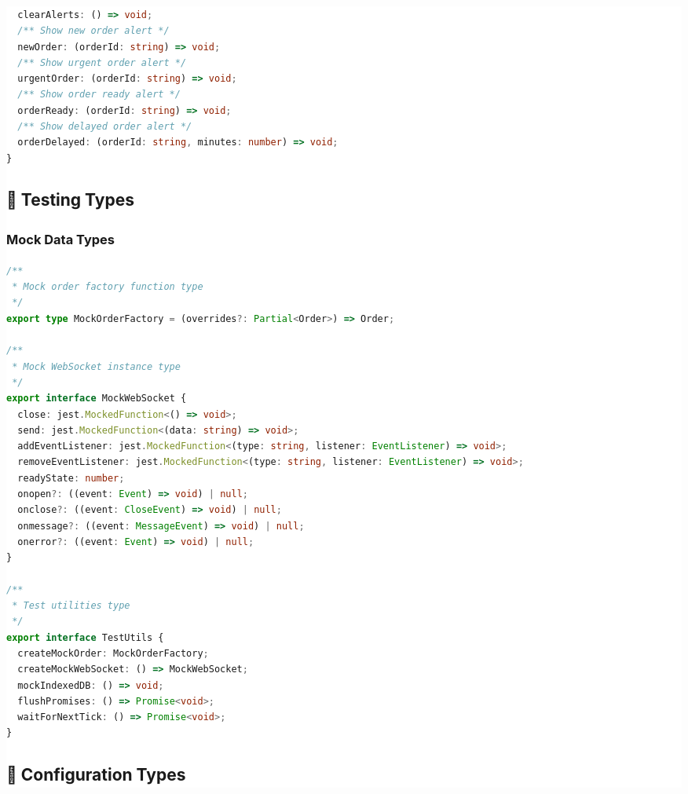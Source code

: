 ```typescript
  clearAlerts: () => void;
  /** Show new order alert */
  newOrder: (orderId: string) => void;
  /** Show urgent order alert */
  urgentOrder: (orderId: string) => void;
  /** Show order ready alert */
  orderReady: (orderId: string) => void;
  /** Show delayed order alert */
  orderDelayed: (orderId: string, minutes: number) => void;
}
```

## 🧪 Testing Types

### Mock Data Types
```typescript
/**
 * Mock order factory function type
 */
export type MockOrderFactory = (overrides?: Partial<Order>) => Order;

/**
 * Mock WebSocket instance type
 */
export interface MockWebSocket {
  close: jest.MockedFunction<() => void>;
  send: jest.MockedFunction<(data: string) => void>;
  addEventListener: jest.MockedFunction<(type: string, listener: EventListener) => void>;
  removeEventListener: jest.MockedFunction<(type: string, listener: EventListener) => void>;
  readyState: number;
  onopen?: ((event: Event) => void) | null;
  onclose?: ((event: CloseEvent) => void) | null;
  onmessage?: ((event: MessageEvent) => void) | null;
  onerror?: ((event: Event) => void) | null;
}

/**
 * Test utilities type
 */
export interface TestUtils {
  createMockOrder: MockOrderFactory;
  createMockWebSocket: () => MockWebSocket;
  mockIndexedDB: () => void;
  flushPromises: () => Promise<void>;
  waitForNextTick: () => Promise<void>;
}
```

## 🔧 Configuration Types
